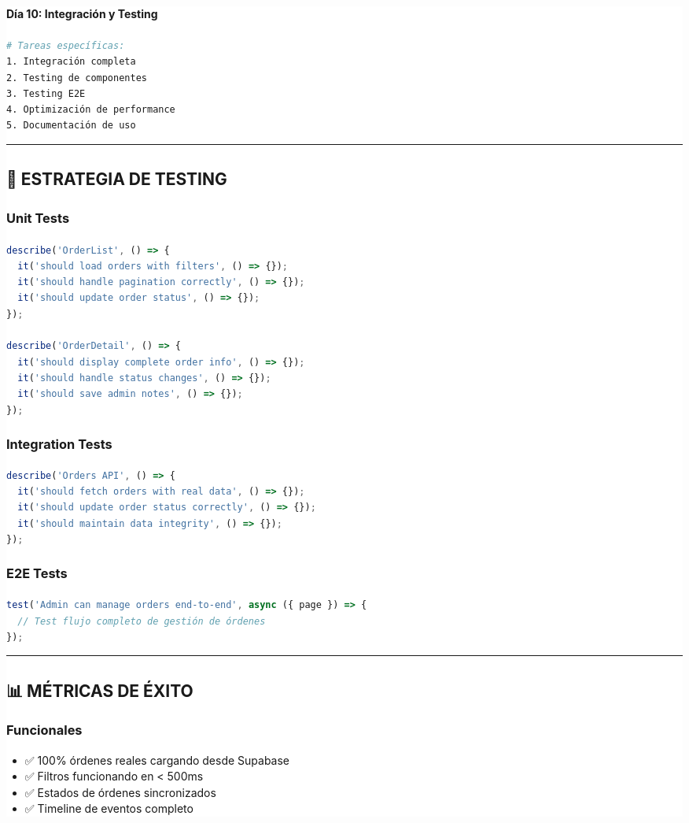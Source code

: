 #### **Día 10: Integración y Testing**
```bash
# Tareas específicas:
1. Integración completa
2. Testing de componentes
3. Testing E2E
4. Optimización de performance
5. Documentación de uso
```

---

## 🧪 **ESTRATEGIA DE TESTING**

### **Unit Tests**
```typescript
describe('OrderList', () => {
  it('should load orders with filters', () => {});
  it('should handle pagination correctly', () => {});
  it('should update order status', () => {});
});

describe('OrderDetail', () => {
  it('should display complete order info', () => {});
  it('should handle status changes', () => {});
  it('should save admin notes', () => {});
});
```

### **Integration Tests**
```typescript
describe('Orders API', () => {
  it('should fetch orders with real data', () => {});
  it('should update order status correctly', () => {});
  it('should maintain data integrity', () => {});
});
```

### **E2E Tests**
```typescript
test('Admin can manage orders end-to-end', async ({ page }) => {
  // Test flujo completo de gestión de órdenes
});
```

---

## 📊 **MÉTRICAS DE ÉXITO**

### **Funcionales**
- ✅ 100% órdenes reales cargando desde Supabase
- ✅ Filtros funcionando en < 500ms
- ✅ Estados de órdenes sincronizados
- ✅ Timeline de eventos completo

